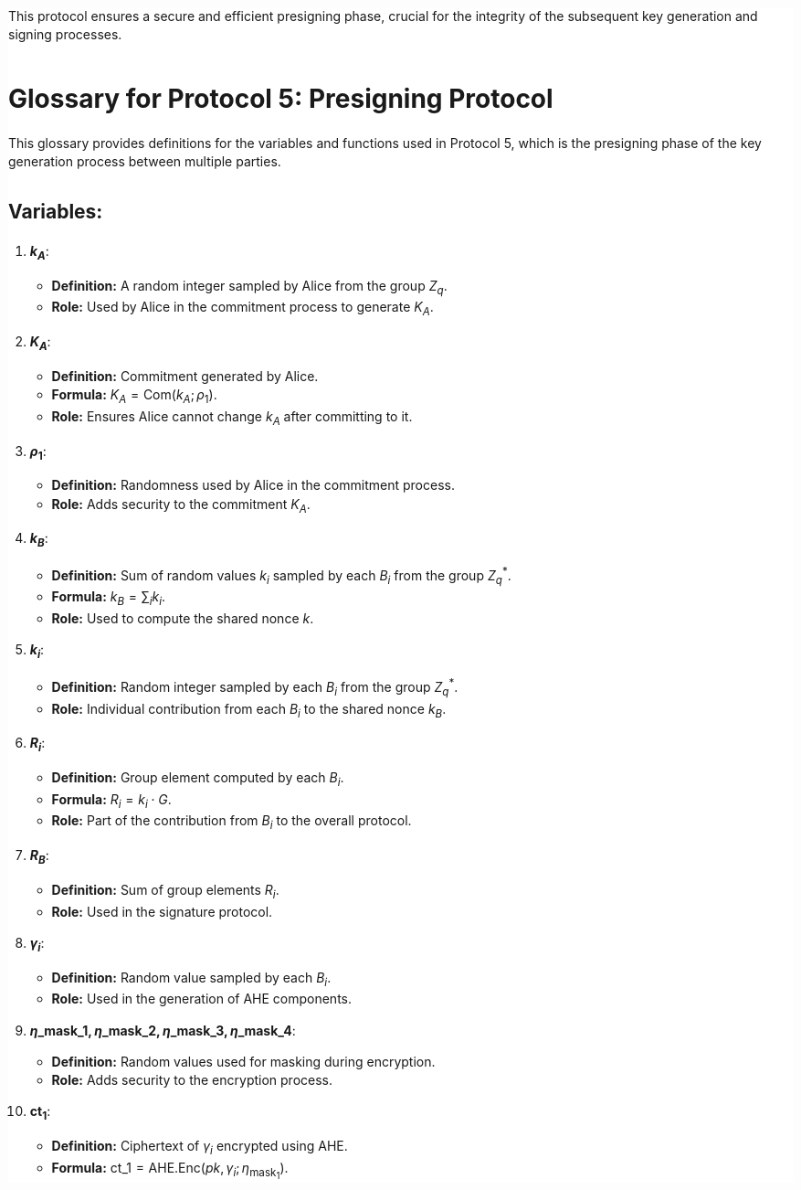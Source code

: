 This protocol ensures a secure and efficient presigning phase, crucial for the integrity of the subsequent key
generation and signing processes.

# Glossary for Protocol 5: Presigning Protocol

This glossary provides definitions for the variables and functions used in Protocol 5, which is the presigning phase of
the key generation process between multiple parties.

## Variables:

1. **$k_A$**:
    - **Definition:** A random integer sampled by Alice from the group $Z_q$.
    - **Role:** Used by Alice in the commitment process to generate $K_A$.

2. **$K_A$**:
    - **Definition:** Commitment generated by Alice.
    - **Formula:** $K_A = \text{Com}(k_A; \rho_1)$.
    - **Role:** Ensures Alice cannot change $k_A$ after committing to it.

3. **$\rho_1$**:
    - **Definition:** Randomness used by Alice in the commitment process.
    - **Role:** Adds security to the commitment $K_A$.

4. **$k_B$**:
    - **Definition:** Sum of random values $k_i$ sampled by each $B_i$ from the group $Z_q^*$.
    - **Formula:** $k_B = \sum_i k_i$.
    - **Role:** Used to compute the shared nonce $k$.

5. **$k_i$**:
    - **Definition:** Random integer sampled by each $B_i$ from the group $Z_q^*$.
    - **Role:** Individual contribution from each $B_i$ to the shared nonce $k_B$.

6. **$R_i$**:
    - **Definition:** Group element computed by each $B_i$.
    - **Formula:** $R_i = k_i \cdot G$.
    - **Role:** Part of the contribution from $B_i$ to the overall protocol.

7. **$R_B$**:
    - **Definition:** Sum of group elements $R_i$.
    - **Role:** Used in the signature protocol.

8. **$\gamma_i$**:
    - **Definition:** Random value sampled by each $B_i$.
    - **Role:** Used in the generation of AHE components.

9. **$\eta\_{\text{mask}\_1}, \eta\_{\text{mask}\_2}, \eta\_{\text{mask}\_3}, \eta\_{\text{mask}\_4}$**:
    - **Definition:** Random values used for masking during encryption.
    - **Role:** Adds security to the encryption process.

10. **$\text{ct}_1$**:
    - **Definition:** Ciphertext of $\gamma_i$ encrypted using AHE.
    - **Formula:** $\text{ct}\_1 = \text{AHE.Enc}(pk, \gamma_i; \eta_{\text{mask}_1})$.
